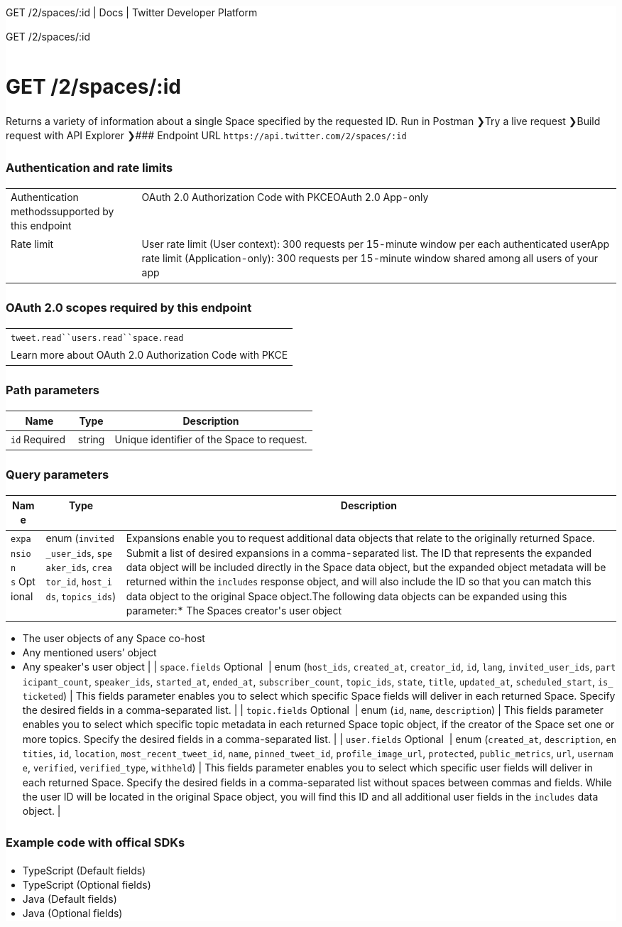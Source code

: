 
GET /2/spaces/:id | Docs | Twitter Developer Platform 

GET /2/spaces/:id

 GET /2/spaces/:id
=================
Returns a variety of information about a single Space specified by the requested ID.
Run in Postman ❯Try a live request ❯Build request with API Explorer ❯### Endpoint URL
`https://api.twitter.com/2/spaces/:id`  
### Authentication and rate limits

|  |  |
| --- | --- |
| Authentication methodssupported by this endpoint | OAuth 2.0 Authorization Code with PKCEOAuth 2.0 App-only |
| Rate limit | User rate limit (User context): 300 requests per 15-minute window per each authenticated userApp rate limit (Application-only): 300 requests per 15-minute window shared among all users of your app |
### OAuth 2.0 scopes required by this endpoint

|  |
| --- |
| `tweet.read``users.read``space.read` |
| Learn more about OAuth 2.0 Authorization Code with PKCE |
### Path parameters

| Name | Type | Description |
| --- | --- | --- |
| `id` Required  | string | Unique identifier of the Space to request. |

### Query parameters

| Name | Type | Description |
| --- | --- | --- |
| `expansions` Optional  | enum (`invited_user_ids`, `speaker_ids`, `creator_id`, `host_ids`, `topics_ids`) | Expansions enable you to request additional data objects that relate to the originally returned Space. Submit a list of desired expansions in a comma-separated list. The ID that represents the expanded data object will be included directly in the Space data object, but the expanded object metadata will be returned within the `includes` response object, and will also include the ID so that you can match this data object to the original Space object.The following data objects can be expanded using this parameter:* The Spaces creator's user object
* The user objects of any Space co-host
* Any mentioned users’ object
* Any speaker's user object
 |
| `space.fields` Optional  | enum (`host_ids`, `created_at`, `creator_id`, `id`, `lang`, `invited_user_ids`, `participant_count`, `speaker_ids`, `started_at`, `ended_at`, `subscriber_count`, `topic_ids`, `state`, `title`, `updated_at`, `scheduled_start`, `is_ticketed`) | This fields parameter enables you to select which specific Space fields will deliver in each returned Space. Specify the desired fields in a comma-separated list. |
| `topic.fields` Optional  | enum (`id`, `name`, `description`) | This fields parameter enables you to select which specific topic metadata in each returned Space topic object, if the creator of the Space set one or more topics. Specify the desired fields in a comma-separated list. |
| `user.fields` Optional  | enum (`created_at`, `description`, `entities`, `id`, `location`, `most_recent_tweet_id`, `name`, `pinned_tweet_id`, `profile_image_url`, `protected`, `public_metrics`, `url`, `username`, `verified`, `verified_type`, `withheld`) | This fields parameter enables you to select which specific user fields will deliver in each returned Space. Specify the desired fields in a comma-separated list without spaces between commas and fields. While the user ID will be located in the original Space object, you will find this ID and all additional user fields in the `includes` data object. |

### Example code with offical SDKs

* TypeScript (Default fields)
* TypeScript (Optional fields)
* Java (Default fields)
* Java (Optional fields)
